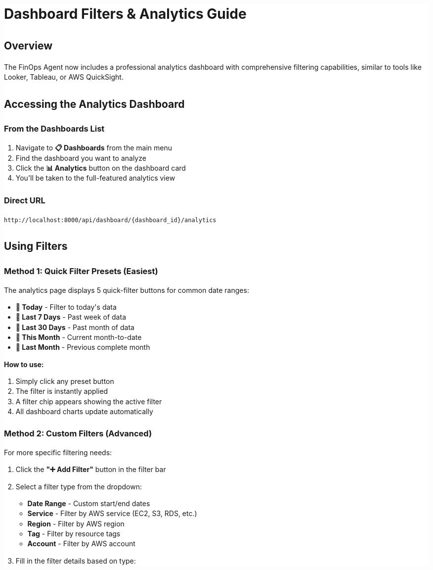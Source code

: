 # Dashboard Filters & Analytics Guide

## Overview
The FinOps Agent now includes a professional analytics dashboard with comprehensive filtering capabilities, similar to tools like Looker, Tableau, or AWS QuickSight.

## Accessing the Analytics Dashboard

### From the Dashboards List
1. Navigate to **📋 Dashboards** from the main menu
2. Find the dashboard you want to analyze
3. Click the **📊 Analytics** button on the dashboard card
4. You'll be taken to the full-featured analytics view

### Direct URL
```
http://localhost:8000/api/dashboard/{dashboard_id}/analytics
```

## Using Filters

### Method 1: Quick Filter Presets (Easiest)
The analytics page displays 5 quick-filter buttons for common date ranges:

- **📅 Today** - Filter to today's data
- **📅 Last 7 Days** - Past week of data
- **📅 Last 30 Days** - Past month of data
- **📅 This Month** - Current month-to-date
- **📅 Last Month** - Previous complete month

**How to use:**
1. Simply click any preset button
2. The filter is instantly applied
3. A filter chip appears showing the active filter
4. All dashboard charts update automatically

### Method 2: Custom Filters (Advanced)
For more specific filtering needs:

1. Click the **"➕ Add Filter"** button in the filter bar
2. Select a filter type from the dropdown:
   - **Date Range** - Custom start/end dates
   - **Service** - Filter by AWS service (EC2, S3, RDS, etc.)
   - **Region** - Filter by AWS region
   - **Tag** - Filter by resource tags
   - **Account** - Filter by AWS account

3. Fill in the filter details based on type:
